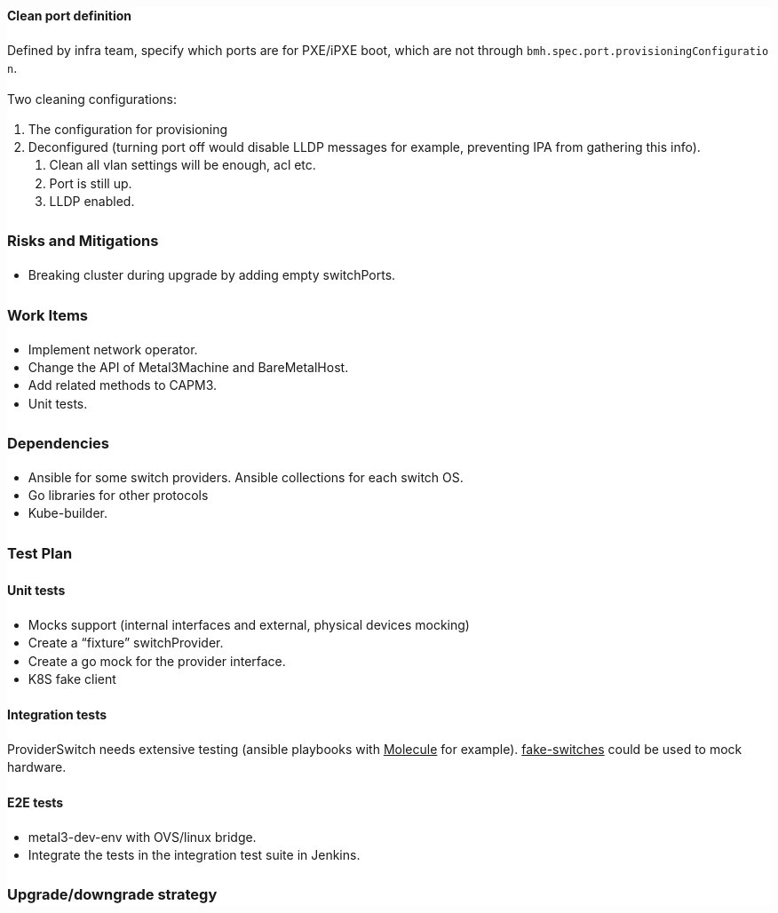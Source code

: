 #### Clean port definition

Defined by infra team, specify which ports are for PXE/iPXE boot, which are not
through `bmh.spec.port.provisioningConfiguration`.

Two cleaning configurations:

1. The configuration for provisioning
2. Deconfigured (turning port off would disable LLDP messages for example,
   preventing IPA from gathering this info).
    1. Clean all vlan settings will be enough, acl etc.
    2. Port is still up.
    3. LLDP enabled.

### Risks and Mitigations

- Breaking cluster during upgrade by adding empty switchPorts.

### Work Items

- Implement network operator.
- Change the API of Metal3Machine and BareMetalHost.
- Add related methods to CAPM3.
- Unit tests.

### Dependencies

- Ansible for some switch providers. Ansible collections for each switch OS.
- Go libraries for other protocols
- Kube-builder.

### Test Plan

#### Unit tests

- Mocks support (internal interfaces and external, physical devices mocking)
- Create a “fixture” switchProvider.
- Create a go mock for the provider interface.
- K8S fake client

#### Integration tests

ProviderSwitch needs extensive testing (ansible playbooks with
[Molecule](https://molecule.readthedocs.io/en/latest/examples.html) for example).
[fake-switches](https://github.com/internap/fake-switches) could be used to
mock hardware.

#### E2E tests

- metal3-dev-env with OVS/linux bridge.
- Integrate the tests in the integration test suite in Jenkins.

### Upgrade/downgrade strategy
